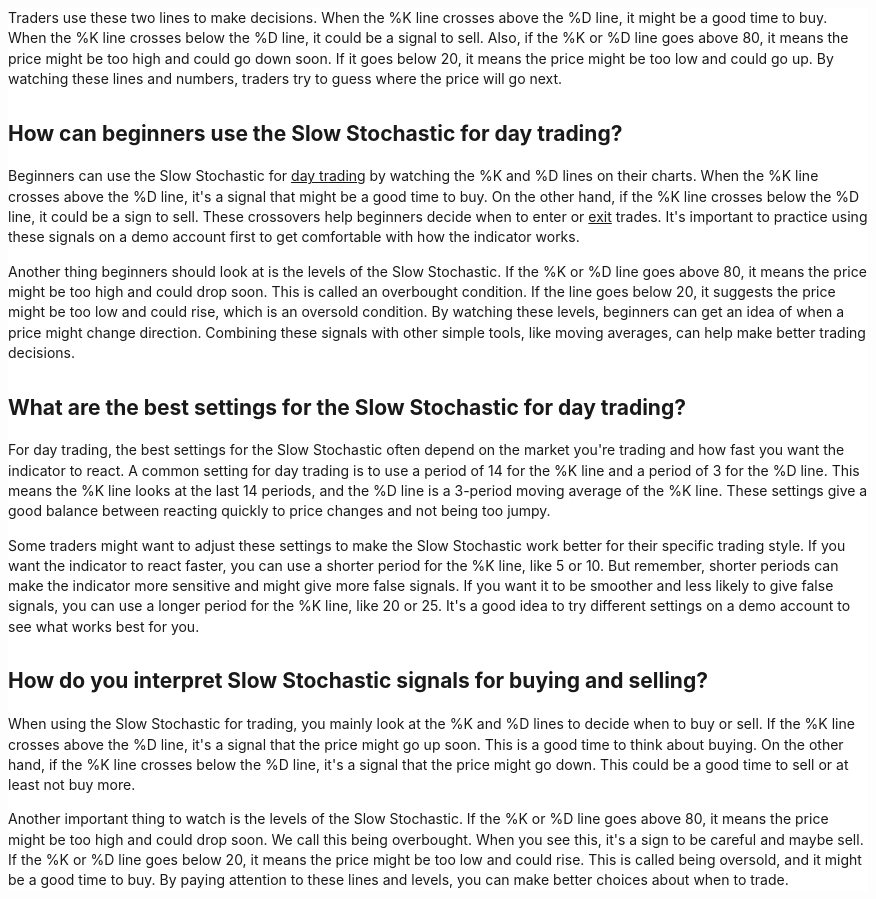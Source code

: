 Traders use these two lines to make decisions. When the %K line crosses above the %D line, it might be a good time to buy. When the %K line crosses below the %D line, it could be a signal to sell. Also, if the %K or %D line goes above 80, it means the price might be too high and could go down soon. If it goes below 20, it means the price might be too low and could go up. By watching these lines and numbers, traders try to guess where the price will go next.

## How can beginners use the Slow Stochastic for day trading?

Beginners can use the Slow Stochastic for [day trading](/wiki/day-trading-spy) by watching the %K and %D lines on their charts. When the %K line crosses above the %D line, it's a signal that might be a good time to buy. On the other hand, if the %K line crosses below the %D line, it could be a sign to sell. These crossovers help beginners decide when to enter or [exit](/wiki/exit-strategy) trades. It's important to practice using these signals on a demo account first to get comfortable with how the indicator works.

Another thing beginners should look at is the levels of the Slow Stochastic. If the %K or %D line goes above 80, it means the price might be too high and could drop soon. This is called an overbought condition. If the line goes below 20, it suggests the price might be too low and could rise, which is an oversold condition. By watching these levels, beginners can get an idea of when a price might change direction. Combining these signals with other simple tools, like moving averages, can help make better trading decisions.

## What are the best settings for the Slow Stochastic for day trading?

For day trading, the best settings for the Slow Stochastic often depend on the market you're trading and how fast you want the indicator to react. A common setting for day trading is to use a period of 14 for the %K line and a period of 3 for the %D line. This means the %K line looks at the last 14 periods, and the %D line is a 3-period moving average of the %K line. These settings give a good balance between reacting quickly to price changes and not being too jumpy.

Some traders might want to adjust these settings to make the Slow Stochastic work better for their specific trading style. If you want the indicator to react faster, you can use a shorter period for the %K line, like 5 or 10. But remember, shorter periods can make the indicator more sensitive and might give more false signals. If you want it to be smoother and less likely to give false signals, you can use a longer period for the %K line, like 20 or 25. It's a good idea to try different settings on a demo account to see what works best for you.

## How do you interpret Slow Stochastic signals for buying and selling?

When using the Slow Stochastic for trading, you mainly look at the %K and %D lines to decide when to buy or sell. If the %K line crosses above the %D line, it's a signal that the price might go up soon. This is a good time to think about buying. On the other hand, if the %K line crosses below the %D line, it's a signal that the price might go down. This could be a good time to sell or at least not buy more.

Another important thing to watch is the levels of the Slow Stochastic. If the %K or %D line goes above 80, it means the price might be too high and could drop soon. We call this being overbought. When you see this, it's a sign to be careful and maybe sell. If the %K or %D line goes below 20, it means the price might be too low and could rise. This is called being oversold, and it might be a good time to buy. By paying attention to these lines and levels, you can make better choices about when to trade.
